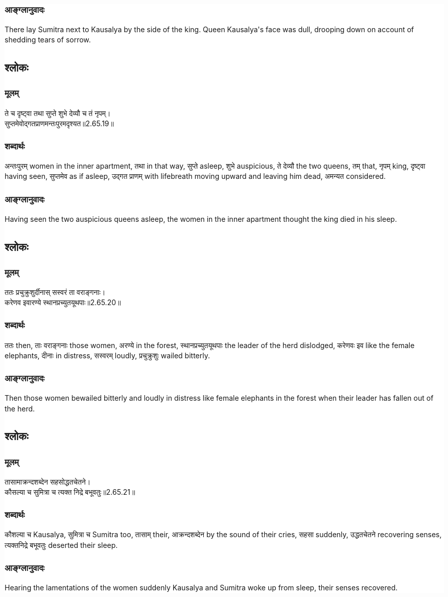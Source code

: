 ### आङ्ग्लानुवादः
There lay Sumitra next to Kausalya by the side of the king. Queen Kausalya's face was dull, drooping  down on account of shedding tears of sorrow.



## श्लोकः
### मूलम्
ते च दृष्ट्वा तथा सुप्ते शुभे देव्यौ च तं नृपम्।  
सुप्तमेवोद्गतप्राणमन्तःपुरमदृश्यत॥2.65.19॥

### शब्दार्थः
अन्तःपुरम् women in the inner apartment, तथा in that way, सुप्ते asleep, शुभे auspicious, ते देव्यौ the two queens, तम् that, नृपम् king, दृष्ट्वा having seen, सुप्तमेव as if asleep, उद्गत प्राणम् with lifebreath moving upward and leaving him dead, अमन्यत considered.

### आङ्ग्लानुवादः
Having seen the two auspicious queens asleep, the women in the inner apartment thought the king died in his sleep.



## श्लोकः
### मूलम्
ततः प्रचुक्रुशुर्दीनास् सस्वरं ता वराङ्गनाः।  
करेणव इवारण्ये स्थानप्रच्युतयूथपाः॥2.65.20॥

### शब्दार्थः
ततः then, ताः वराङ्गनाः those women, अरण्ये in the forest, स्थानप्रच्युतयूथपाः the leader of the herd dislodged, करेणवः इव like the female elephants, दीनाः in distress, सस्वरम् loudly, प्रचुक्रुशुः wailed bitterly.

### आङ्ग्लानुवादः
Then those women bewailed bitterly and loudly in distress like female elephants in the forest when their leader has fallen out of the herd.



## श्लोकः
### मूलम्
तासामाक्रन्दशब्देन सहसोद्धतचेतने।  
कौसल्या च सुमित्रा च त्यक्त निद्रे बभूवतुः॥2.65.21॥

### शब्दार्थः
कौशल्या च Kausalya, सुमित्रा च Sumitra too, तासाम् their, आक्रन्दशब्देन by the sound of  their cries, सहसा suddenly, उद्धतचेतने recovering senses, त्यक्तनिद्रे बभूवतुः deserted their sleep.

### आङ्ग्लानुवादः
Hearing the lamentations of the women suddenly Kausalya and Sumitra woke up from sleep, their senses recovered.
